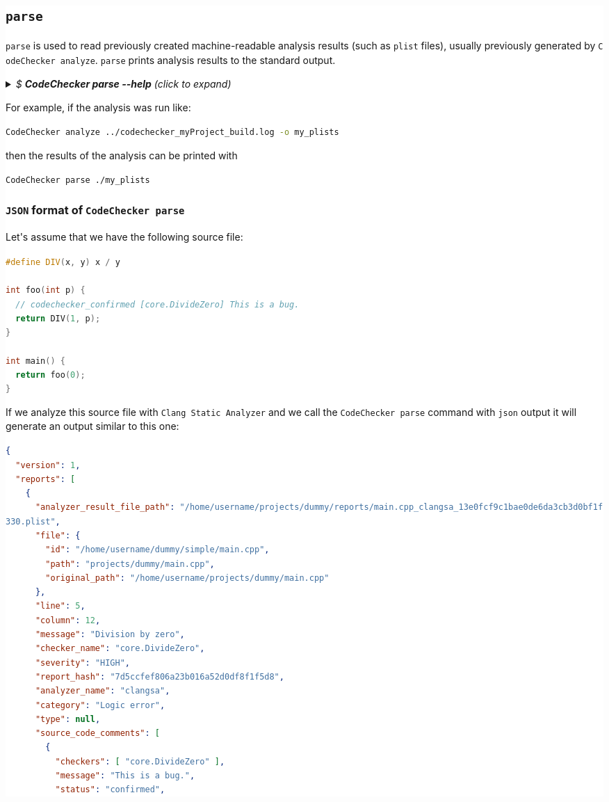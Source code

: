 ## `parse` <a name="parse"></a>

`parse` is used to read previously created machine-readable analysis results
(such as `plist` files), usually previously generated by `CodeChecker analyze`.
`parse` prints analysis results to the standard output.

<details><summary>
    <i>$ <b>CodeChecker parse --help</b> (click to expand)</i>
  </summary></details>

For example, if the analysis was run like:

```sh
CodeChecker analyze ../codechecker_myProject_build.log -o my_plists
```

then the results of the analysis can be printed with

```sh
CodeChecker parse ./my_plists
```

### `JSON` format of `CodeChecker parse`
Let's assume that we have the following source file:
```cpp
#define DIV(x, y) x / y

int foo(int p) {
  // codechecker_confirmed [core.DivideZero] This is a bug.
  return DIV(1, p);
}

int main() {
  return foo(0);
}
```

If we analyze this source file with `Clang Static Analyzer` and we call the
`CodeChecker parse` command with `json` output it will generate an output
similar to this one:

```json
{
  "version": 1,
  "reports": [
    {
      "analyzer_result_file_path": "/home/username/projects/dummy/reports/main.cpp_clangsa_13e0fcf9c1bae0de6da3cb3d0bf1f330.plist",
      "file": {
        "id": "/home/username/dummy/simple/main.cpp",
        "path": "projects/dummy/main.cpp",
        "original_path": "/home/username/projects/dummy/main.cpp"
      },
      "line": 5,
      "column": 12,
      "message": "Division by zero",
      "checker_name": "core.DivideZero",
      "severity": "HIGH",
      "report_hash": "7d5ccfef806a23b016a52d0df8f1f5d8",
      "analyzer_name": "clangsa",
      "category": "Logic error",
      "type": null,
      "source_code_comments": [
        {
          "checkers": [ "core.DivideZero" ],
          "message": "This is a bug.",
          "status": "confirmed",
```